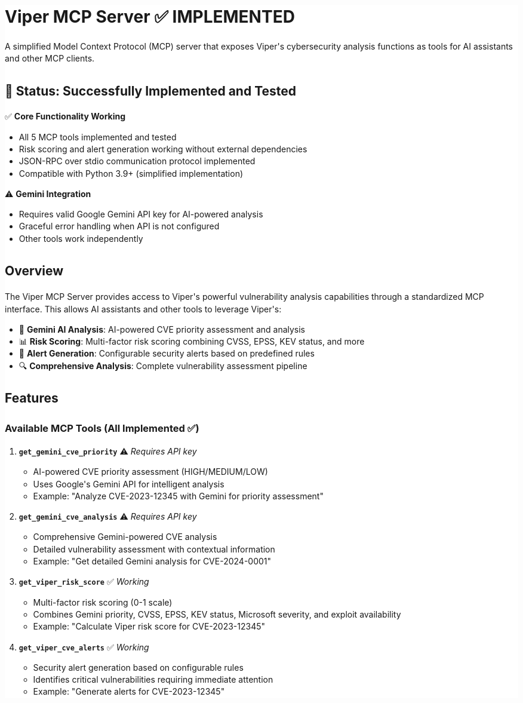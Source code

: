 # Viper MCP Server ✅ IMPLEMENTED

A simplified Model Context Protocol (MCP) server that exposes Viper's cybersecurity analysis functions as tools for AI assistants and other MCP clients.

## 🎯 Status: Successfully Implemented and Tested

✅ **Core Functionality Working**
- All 5 MCP tools implemented and tested
- Risk scoring and alert generation working without external dependencies
- JSON-RPC over stdio communication protocol implemented
- Compatible with Python 3.9+ (simplified implementation)

⚠️ **Gemini Integration**
- Requires valid Google Gemini API key for AI-powered analysis
- Graceful error handling when API is not configured
- Other tools work independently

## Overview

The Viper MCP Server provides access to Viper's powerful vulnerability analysis capabilities through a standardized MCP interface. This allows AI assistants and other tools to leverage Viper's:

- 🤖 **Gemini AI Analysis**: AI-powered CVE priority assessment and analysis
- 📊 **Risk Scoring**: Multi-factor risk scoring combining CVSS, EPSS, KEV status, and more
- 🚨 **Alert Generation**: Configurable security alerts based on predefined rules
- 🔍 **Comprehensive Analysis**: Complete vulnerability assessment pipeline

## Features

### Available MCP Tools (All Implemented ✅)

1. **`get_gemini_cve_priority`** ⚠️ *Requires API key*
   - AI-powered CVE priority assessment (HIGH/MEDIUM/LOW)
   - Uses Google's Gemini API for intelligent analysis
   - Example: "Analyze CVE-2023-12345 with Gemini for priority assessment"

2. **`get_gemini_cve_analysis`** ⚠️ *Requires API key*
   - Comprehensive Gemini-powered CVE analysis
   - Detailed vulnerability assessment with contextual information
   - Example: "Get detailed Gemini analysis for CVE-2024-0001"

3. **`get_viper_risk_score`** ✅ *Working*
   - Multi-factor risk scoring (0-1 scale)
   - Combines Gemini priority, CVSS, EPSS, KEV status, Microsoft severity, and exploit availability
   - Example: "Calculate Viper risk score for CVE-2023-12345"

4. **`get_viper_cve_alerts`** ✅ *Working*
   - Security alert generation based on configurable rules
   - Identifies critical vulnerabilities requiring immediate attention
   - Example: "Generate alerts for CVE-2023-12345"
